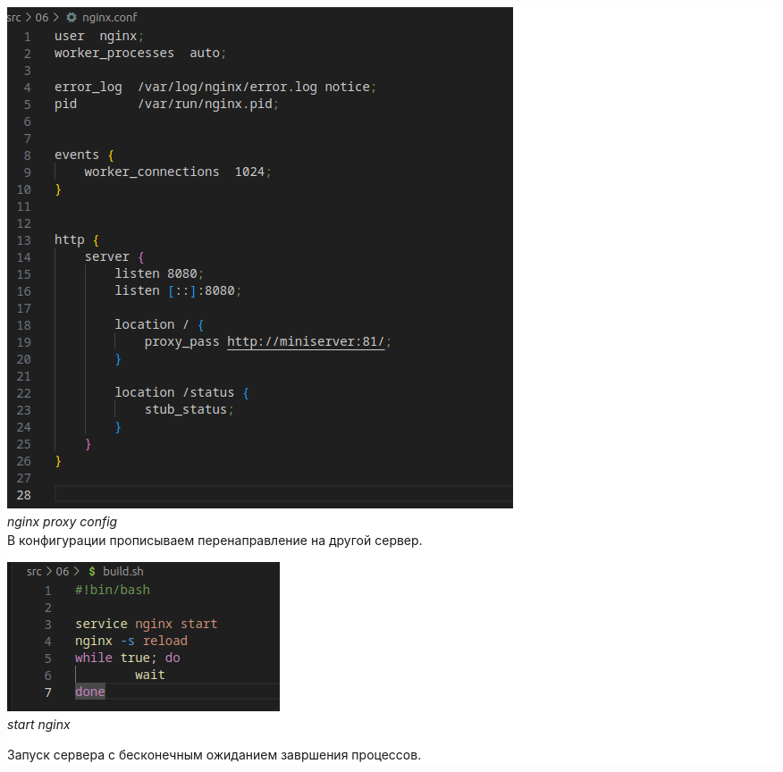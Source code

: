  ![simple_docker](img/6.2.png)<br>*nginx proxy config*<br>
  В конфигурации прописываем перенаправление на другой сервер.

 ![simple_docker](img/6.77.png)<br>*start nginx*<br>

Запуск сервера с бесконечным ожиданием завршения процессов.
